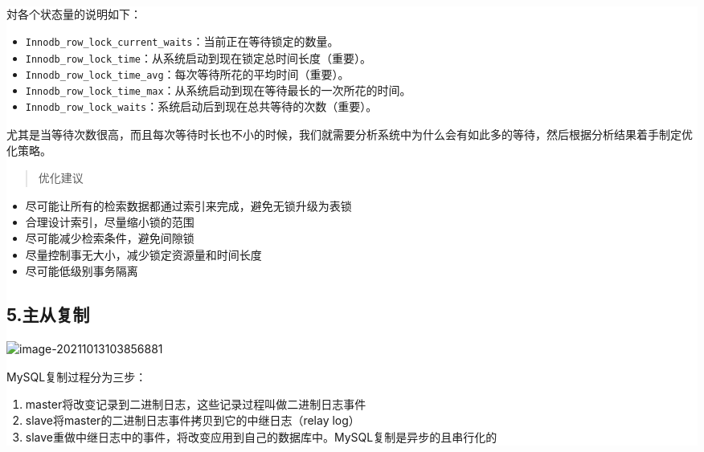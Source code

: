 対各个状态量的说明如下：

- `Innodb_row_lock_current_waits`：当前正在等待锁定的数量。
- `Innodb_row_lock_time`：从系统启动到现在锁定总时间长度（重要）。
- `Innodb_row_lock_time_avg`：每次等待所花的平均时间（重要）。
- `Innodb_row_lock_time_max`：从系统启动到现在等待最长的一次所花的时间。
- `Innodb_row_lock_waits`：系统启动后到现在总共等待的次数（重要）。

尤其是当等待次数很高，而且每次等待时长也不小的时候，我们就需要分析系统中为什么会有如此多的等待，然后根据分析结果着手制定优化策略。



> 优化建议

- 尽可能让所有的检索数据都通过索引来完成，避免无锁升级为表锁
- 合理设计索引，尽量缩小锁的范围
- 尽可能减少检索条件，避免间隙锁
- 尽量控制事无大小，减少锁定资源量和时间长度
- 尽可能低级别事务隔离

## 5.主从复制

![image-20211013103856881](F:\笔记图片\img\image-20211013103856881.png)

MySQL复制过程分为三步：

1. master将改变记录到二进制日志，这些记录过程叫做二进制日志事件
2. slave将master的二进制日志事件拷贝到它的中继日志（relay log）
3. slave重做中继日志中的事件，将改变应用到自己的数据库中。MySQL复制是异步的且串行化的



